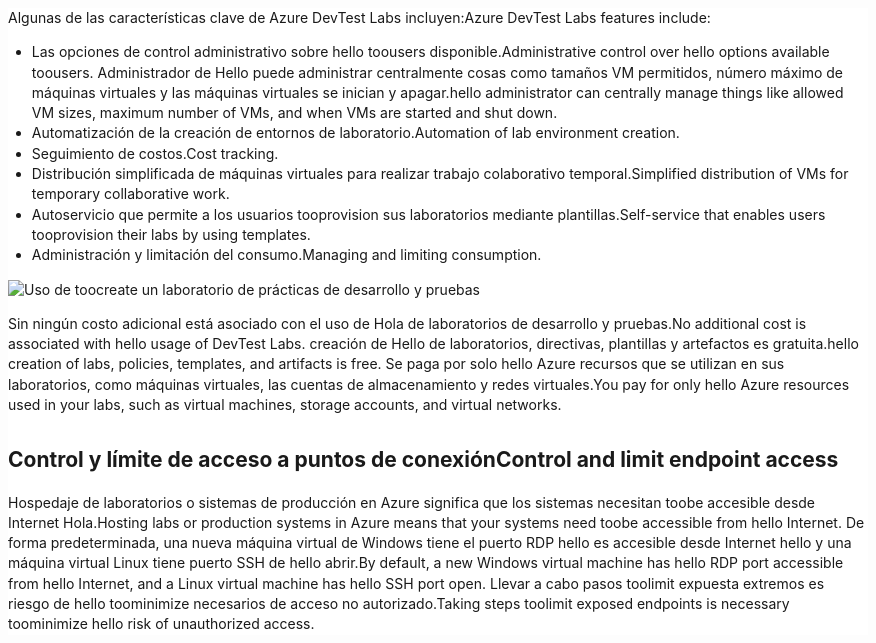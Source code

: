 <span data-ttu-id="7a806-176">Algunas de las características clave de Azure DevTest Labs incluyen:</span><span class="sxs-lookup"><span data-stu-id="7a806-176">Azure DevTest Labs features include:</span></span>

- <span data-ttu-id="7a806-177">Las opciones de control administrativo sobre hello toousers disponible.</span><span class="sxs-lookup"><span data-stu-id="7a806-177">Administrative control over hello options available toousers.</span></span> <span data-ttu-id="7a806-178">Administrador de Hello puede administrar centralmente cosas como tamaños VM permitidos, número máximo de máquinas virtuales y las máquinas virtuales se inician y apagar.</span><span class="sxs-lookup"><span data-stu-id="7a806-178">hello administrator can centrally manage things like allowed VM sizes, maximum number of VMs, and when VMs are started and shut down.</span></span>
- <span data-ttu-id="7a806-179">Automatización de la creación de entornos de laboratorio.</span><span class="sxs-lookup"><span data-stu-id="7a806-179">Automation of lab environment creation.</span></span>
- <span data-ttu-id="7a806-180">Seguimiento de costos.</span><span class="sxs-lookup"><span data-stu-id="7a806-180">Cost tracking.</span></span>
- <span data-ttu-id="7a806-181">Distribución simplificada de máquinas virtuales para realizar trabajo colaborativo temporal.</span><span class="sxs-lookup"><span data-stu-id="7a806-181">Simplified distribution of VMs for temporary collaborative work.</span></span>
- <span data-ttu-id="7a806-182">Autoservicio que permite a los usuarios tooprovision sus laboratorios mediante plantillas.</span><span class="sxs-lookup"><span data-stu-id="7a806-182">Self-service that enables users tooprovision their labs by using templates.</span></span>
- <span data-ttu-id="7a806-183">Administración y limitación del consumo.</span><span class="sxs-lookup"><span data-stu-id="7a806-183">Managing and limiting consumption.</span></span>

![Uso de toocreate un laboratorio de prácticas de desarrollo y pruebas](./media/azure-security-iaas/devtestlabs.png)

<span data-ttu-id="7a806-185">Sin ningún costo adicional está asociado con el uso de Hola de laboratorios de desarrollo y pruebas.</span><span class="sxs-lookup"><span data-stu-id="7a806-185">No additional cost is associated with hello usage of DevTest Labs.</span></span> <span data-ttu-id="7a806-186">creación de Hello de laboratorios, directivas, plantillas y artefactos es gratuita.</span><span class="sxs-lookup"><span data-stu-id="7a806-186">hello creation of labs, policies, templates, and artifacts is free.</span></span> <span data-ttu-id="7a806-187">Se paga por solo hello Azure recursos que se utilizan en sus laboratorios, como máquinas virtuales, las cuentas de almacenamiento y redes virtuales.</span><span class="sxs-lookup"><span data-stu-id="7a806-187">You pay for only hello Azure resources used in your labs, such as virtual machines, storage accounts, and virtual networks.</span></span>



## <a name="control-and-limit-endpoint-access"></a><span data-ttu-id="7a806-188">Control y límite de acceso a puntos de conexión</span><span class="sxs-lookup"><span data-stu-id="7a806-188">Control and limit endpoint access</span></span>

<span data-ttu-id="7a806-189">Hospedaje de laboratorios o sistemas de producción en Azure significa que los sistemas necesitan toobe accesible desde Internet Hola.</span><span class="sxs-lookup"><span data-stu-id="7a806-189">Hosting labs or production systems in Azure means that your systems need toobe accessible from hello Internet.</span></span> <span data-ttu-id="7a806-190">De forma predeterminada, una nueva máquina virtual de Windows tiene el puerto RDP hello es accesible desde Internet hello y una máquina virtual Linux tiene puerto SSH de hello abrir.</span><span class="sxs-lookup"><span data-stu-id="7a806-190">By default, a new Windows virtual machine has hello RDP port accessible from hello Internet, and a Linux virtual machine has hello SSH port open.</span></span> <span data-ttu-id="7a806-191">Llevar a cabo pasos toolimit expuesta extremos es riesgo de hello toominimize necesarios de acceso no autorizado.</span><span class="sxs-lookup"><span data-stu-id="7a806-191">Taking steps toolimit exposed endpoints is necessary toominimize hello risk of unauthorized access.</span></span>
